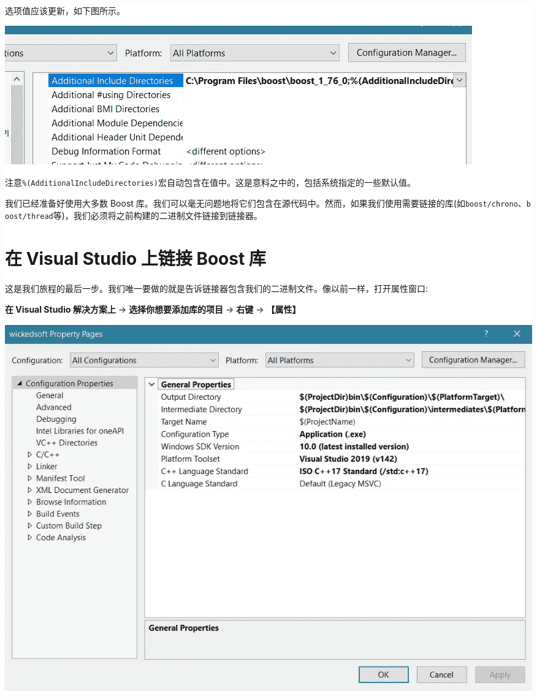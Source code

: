 选项值应该更新，如下图所示。

![](img/db2afbb91eb0981c900df694156cd63f.png)

注意`%(AdditionalIncludeDirectories)`宏自动包含在值中。这是意料之中的，包括系统指定的一些默认值。

我们已经准备好使用大多数 Boost 库。我们可以毫无问题地将它们包含在源代码中。然而，如果我们使用需要链接的库(如`boost/chrono`、`boost/thread`等)，我们必须将之前构建的二进制文件链接到链接器。

# 在 Visual Studio 上链接 Boost 库

这是我们旅程的最后一步。我们唯一要做的就是告诉链接器包含我们的二进制文件。像以前一样，打开属性窗口:

**在 Visual Studio 解决方案上** → **选择你想要添加库的项目** → **右键** → **【属性】**

![](img/e670285bbf4c0f60d62111a48540e27e.png)
